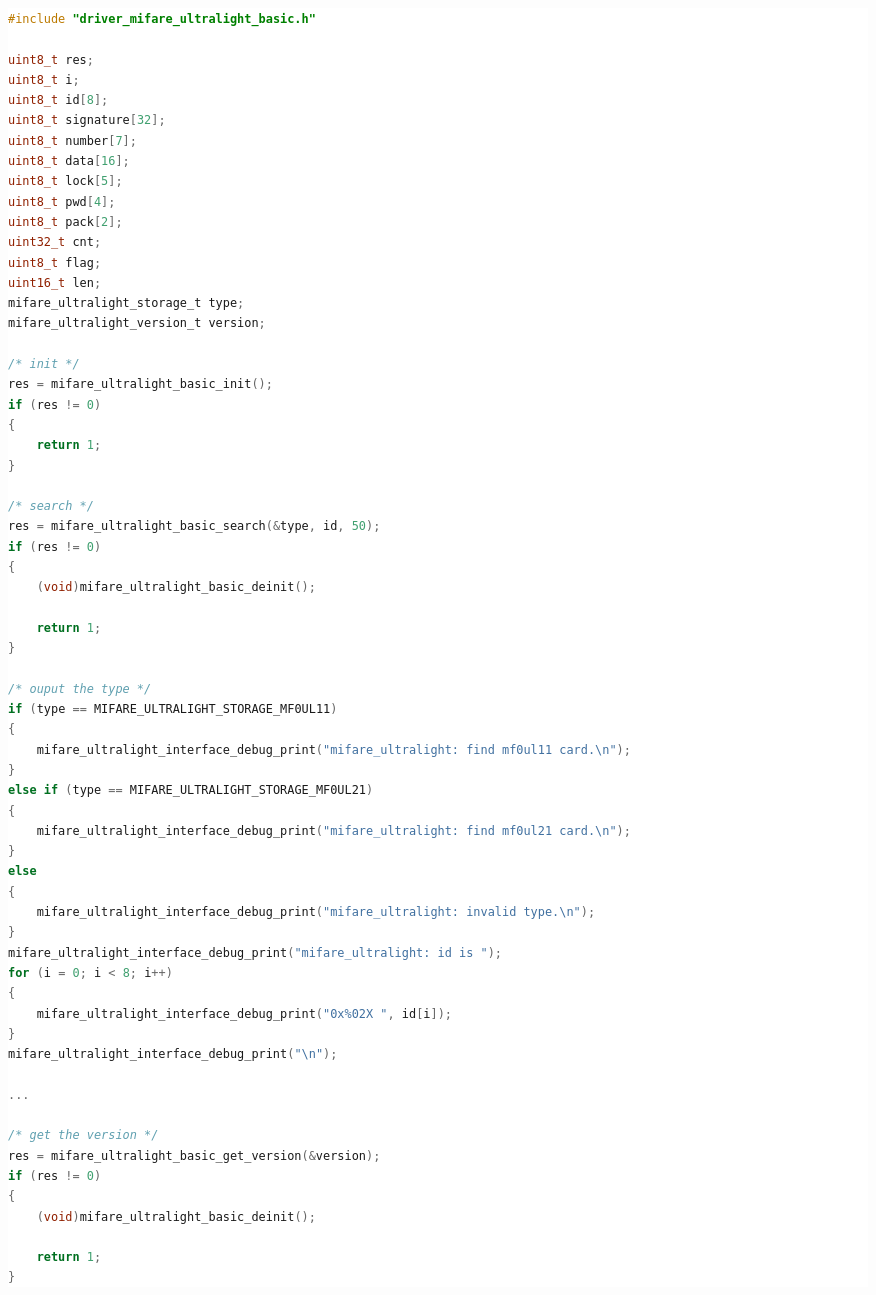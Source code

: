```C
#include "driver_mifare_ultralight_basic.h"

uint8_t res;
uint8_t i;
uint8_t id[8];
uint8_t signature[32];
uint8_t number[7];
uint8_t data[16];
uint8_t lock[5];
uint8_t pwd[4];
uint8_t pack[2];
uint32_t cnt;
uint8_t flag;
uint16_t len;
mifare_ultralight_storage_t type;
mifare_ultralight_version_t version;

/* init */
res = mifare_ultralight_basic_init();
if (res != 0)
{
    return 1;
}

/* search */
res = mifare_ultralight_basic_search(&type, id, 50);
if (res != 0)
{
    (void)mifare_ultralight_basic_deinit();

    return 1;
}

/* ouput the type */
if (type == MIFARE_ULTRALIGHT_STORAGE_MF0UL11)
{
    mifare_ultralight_interface_debug_print("mifare_ultralight: find mf0ul11 card.\n");
}
else if (type == MIFARE_ULTRALIGHT_STORAGE_MF0UL21)
{
    mifare_ultralight_interface_debug_print("mifare_ultralight: find mf0ul21 card.\n");
}
else
{
    mifare_ultralight_interface_debug_print("mifare_ultralight: invalid type.\n");
}
mifare_ultralight_interface_debug_print("mifare_ultralight: id is ");
for (i = 0; i < 8; i++)
{
    mifare_ultralight_interface_debug_print("0x%02X ", id[i]);
}
mifare_ultralight_interface_debug_print("\n");

...
    
/* get the version */
res = mifare_ultralight_basic_get_version(&version);
if (res != 0)
{
    (void)mifare_ultralight_basic_deinit();

    return 1;
}
```